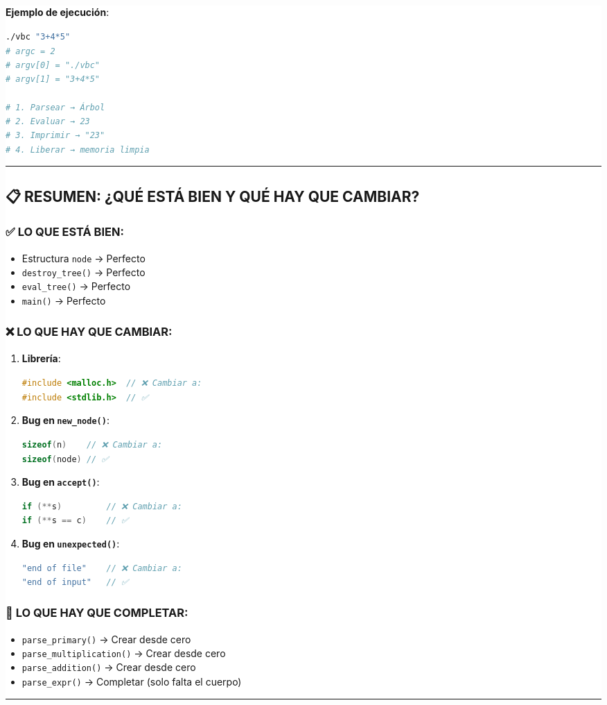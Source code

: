 **Ejemplo de ejecución**:
```bash
./vbc "3+4*5"
# argc = 2
# argv[0] = "./vbc"
# argv[1] = "3+4*5"

# 1. Parsear → Árbol
# 2. Evaluar → 23
# 3. Imprimir → "23"
# 4. Liberar → memoria limpia
```

---

## 📋 RESUMEN: ¿QUÉ ESTÁ BIEN Y QUÉ HAY QUE CAMBIAR?

### ✅ **LO QUE ESTÁ BIEN**:
- Estructura `node` → Perfecto
- `destroy_tree()` → Perfecto
- `eval_tree()` → Perfecto
- `main()` → Perfecto

### ❌ **LO QUE HAY QUE CAMBIAR**:

1. **Librería**:
   ```c
   #include <malloc.h>  // ❌ Cambiar a:
   #include <stdlib.h>  // ✅
   ```

2. **Bug en `new_node()`**:
   ```c
   sizeof(n)    // ❌ Cambiar a:
   sizeof(node) // ✅
   ```

3. **Bug en `accept()`**:
   ```c
   if (**s)         // ❌ Cambiar a:
   if (**s == c)    // ✅
   ```

4. **Bug en `unexpected()`**:
   ```c
   "end of file"    // ❌ Cambiar a:
   "end of input"   // ✅
   ```

### 📝 **LO QUE HAY QUE COMPLETAR**:
- `parse_primary()` → Crear desde cero
- `parse_multiplication()` → Crear desde cero
- `parse_addition()` → Crear desde cero
- `parse_expr()` → Completar (solo falta el cuerpo)

---